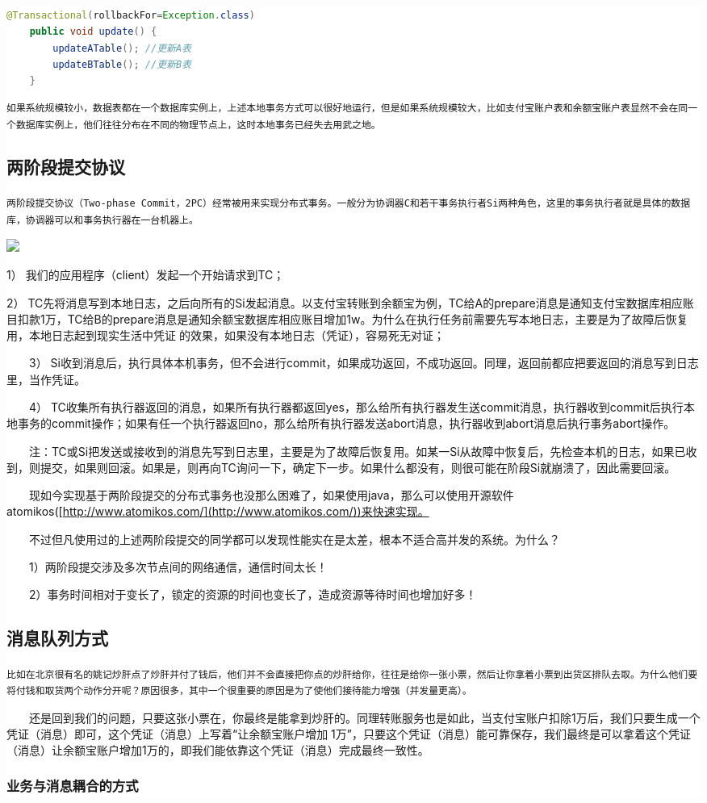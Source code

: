 ``` java
@Transactional(rollbackFor=Exception.class)
    public void update() {
        updateATable(); //更新A表
        updateBTable(); //更新B表
    }
```

``` 
如果系统规模较小，数据表都在一个数据库实例上，上述本地事务方式可以很好地运行，但是如果系统规模较大，比如支付宝账户表和余额宝账户表显然不会在同一个数据库实例上，他们往往分布在不同的物理节点上，这时本地事务已经失去用武之地。
```

## 两阶段提交协议

``` 
两阶段提交协议（Two-phase Commit，2PC）经常被用来实现分布式事务。一般分为协调器C和若干事务执行者Si两种角色，这里的事务执行者就是具体的数据库，协调器可以和事务执行器在一台机器上。
```

![](http://images0.cnblogs.com/blog2015/522490/201508/091642197846523.png)

1） 我们的应用程序（client）发起一个开始请求到TC；

2） TC先将<prepare>消息写到本地日志，之后向所有的Si发起<prepare>消息。以支付宝转账到余额宝为例，TC给A的prepare消息是通知支付宝数据库相应账目扣款1万，TC给B的prepare消息是通知余额宝数据库相应账目增加1w。为什么在执行任务前需要先写本地日志，主要是为了故障后恢复用，本地日志起到现实生活中凭证 的效果，如果没有本地日志（凭证），容易死无对证；

　　3） Si收到<prepare>消息后，执行具体本机事务，但不会进行commit，如果成功返回<yes>，不成功返回<no>。同理，返回前都应把要返回的消息写到日志里，当作凭证。

　　4） TC收集所有执行器返回的消息，如果所有执行器都返回yes，那么给所有执行器发生送commit消息，执行器收到commit后执行本地事务的commit操作；如果有任一个执行器返回no，那么给所有执行器发送abort消息，执行器收到abort消息后执行事务abort操作。

　　注：TC或Si把发送或接收到的消息先写到日志里，主要是为了故障后恢复用。如某一Si从故障中恢复后，先检查本机的日志，如果已收到<commit >，则提交，如果<abort >则回滚。如果是<yes>，则再向TC询问一下，确定下一步。如果什么都没有，则很可能在<prepare>阶段Si就崩溃了，因此需要回滚。

　　现如今实现基于两阶段提交的分布式事务也没那么困难了，如果使用java，那么可以使用开源软件atomikos([http://www.atomikos.com/](http://www.atomikos.com/))来快速实现。

　　不过但凡使用过的上述两阶段提交的同学都可以发现性能实在是太差，根本不适合高并发的系统。为什么？

　　1）两阶段提交涉及多次节点间的网络通信，通信时间太长！

　　2）事务时间相对于变长了，锁定的资源的时间也变长了，造成资源等待时间也增加好多！



## 消息队列方式

``` 
比如在北京很有名的姚记炒肝点了炒肝并付了钱后，他们并不会直接把你点的炒肝给你，往往是给你一张小票，然后让你拿着小票到出货区排队去取。为什么他们要将付钱和取货两个动作分开呢？原因很多，其中一个很重要的原因是为了使他们接待能力增强（并发量更高）。
```

　　还是回到我们的问题，只要这张小票在，你最终是能拿到炒肝的。同理转账服务也是如此，当支付宝账户扣除1万后，我们只要生成一个凭证（消息）即可，这个凭证（消息）上写着“让余额宝账户增加 1万”，只要这个凭证（消息）能可靠保存，我们最终是可以拿着这个凭证（消息）让余额宝账户增加1万的，即我们能依靠这个凭证（消息）完成最终一致性。

### 业务与消息耦合的方式
